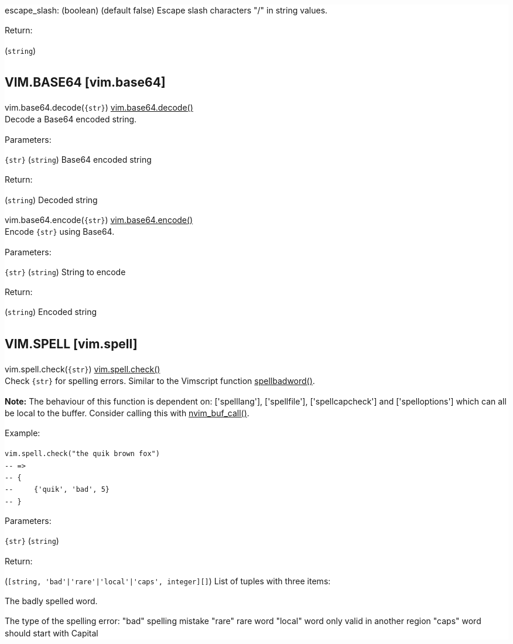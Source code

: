 escape_slash: (boolean) (default false) Escape slash characters "/" in string values.

Return:

(`string`)

## VIM.BASE64 [vim.base64]

vim.base64.decode(`{str}`) [vim.base64.decode()](<>)  
Decode a Base64 encoded string.

Parameters:

`{str}` (`string`) Base64 encoded string

Return:

(`string`) Decoded string

vim.base64.encode(`{str}`) [vim.base64.encode()](<>)  
Encode `{str}` using Base64.

Parameters:

`{str}` (`string`) String to encode

Return:

(`string`) Encoded string

## VIM.SPELL [vim.spell]

vim.spell.check(`{str}`) [vim.spell.check()](<>)  
Check `{str}` for spelling errors. Similar to the Vimscript function [spellbadword()](<>).

**Note:** The behaviour of this function is dependent on: ['spelllang'], ['spellfile'], ['spellcapcheck'] and ['spelloptions'] which can all be local to the buffer. Consider calling this with [nvim_buf_call()](<>).

Example:

    vim.spell.check("the quik brown fox")
    -- =>
    -- {
    --     {'quik', 'bad', 5}
    -- }

Parameters:

`{str}` (`string`)

Return:

(`[string, 'bad'|'rare'|'local'|'caps', integer][]`) List of tuples with three items:

The badly spelled word.

The type of the spelling error: "bad" spelling mistake "rare" rare word "local" word only valid in another region "caps" word should start with Capital
